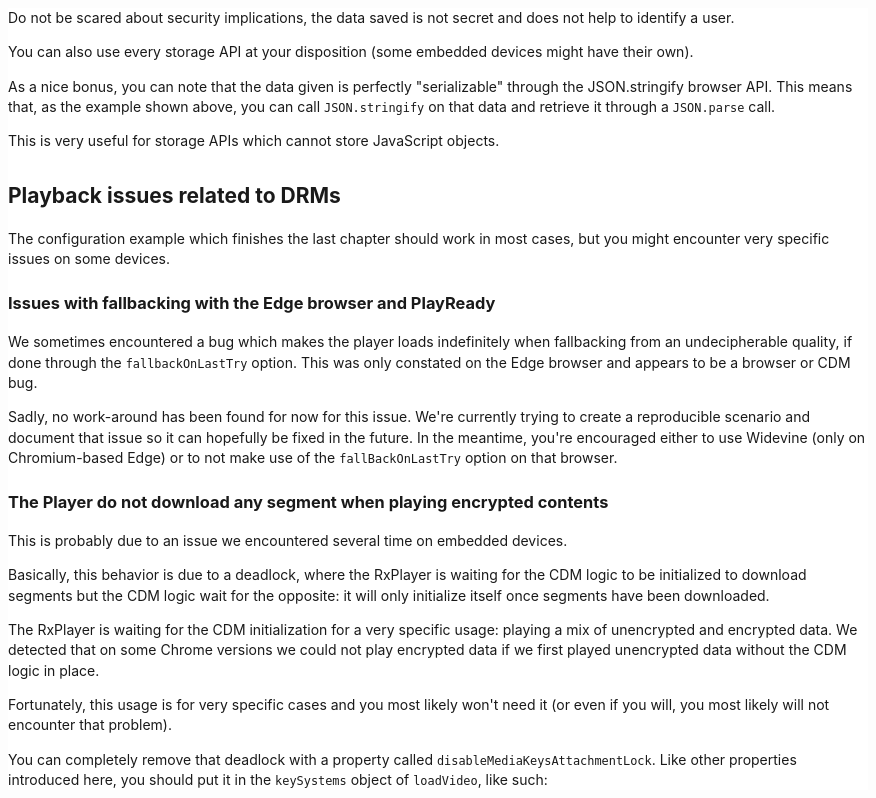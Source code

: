 Do not be scared about security implications, the data saved is not secret and
does not help to identify a user.

You can also use every storage API at your disposition (some embedded devices
might have their own).

As a nice bonus, you can note that the data given is perfectly "serializable"
through the JSON.stringify browser API. This means that, as the example shown
above, you can call `JSON.stringify` on that data and retrieve it through a
`JSON.parse` call.

This is very useful for storage APIs which cannot store JavaScript objects.



## Playback issues related to DRMs #############################################

The configuration example which finishes the last chapter should work in most
cases, but you might encounter very specific issues on some devices.


### Issues with fallbacking with the Edge browser and PlayReady ################

We sometimes encountered a bug which makes the player loads indefinitely when
fallbacking from an undecipherable quality, if done through the
`fallbackOnLastTry` option. This was only constated on the Edge browser and
appears to be a browser or CDM bug.

Sadly, no work-around has been found for now for this issue. We're currently
trying to create a reproducible scenario and document that issue so it can
hopefully be fixed in the future. In the meantime, you're encouraged either to
use Widevine (only on Chromium-based Edge) or to not make use of the
`fallBackOnLastTry` option on that browser.


### The Player do not download any segment when playing encrypted contents #####

This is probably due to an issue we encountered several time on embedded
devices.

Basically, this behavior is due to a deadlock, where the RxPlayer is waiting for
the CDM logic to be initialized to download segments but the CDM logic wait for
the opposite: it will only initialize itself once segments have been downloaded.

The RxPlayer is waiting for the CDM initialization for a very specific usage:
playing a mix of unencrypted and encrypted data. We detected that on some Chrome
versions we could not play encrypted data if we first played unencrypted data
without the CDM logic in place.

Fortunately, this usage is for very specific cases and you most likely won't
need it (or even if you will, you most likely will not encounter that problem).

You can completely remove that deadlock with a property called
`disableMediaKeysAttachmentLock`. Like other properties introduced here, you
should put it in the `keySystems` object of `loadVideo`, like such:
